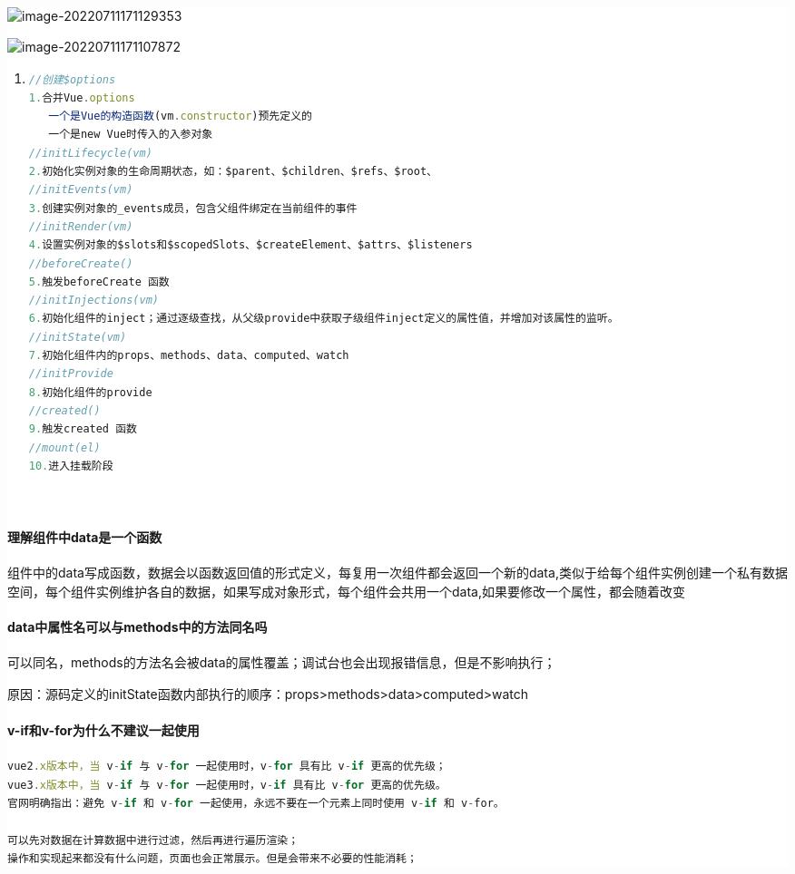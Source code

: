 ![image-20220711171129353](C:\Users\g5988\AppData\Roaming\Typora\typora-user-images\image-20220711171129353.png)

![image-20220711171107872](C:\Users\g5988\AppData\Roaming\Typora\typora-user-images\image-20220711171107872.png)



1. ```javascript
   //创建$options
   1.合并Vue.options
      一个是Vue的构造函数(vm.constructor)预先定义的
      一个是new Vue时传入的入参对象
   //initLifecycle(vm)
   2.初始化实例对象的生命周期状态，如：$parent、$children、$refs、$root、 
   //initEvents(vm)
   3.创建实例对象的_events成员，包含父组件绑定在当前组件的事件
   //initRender(vm)
   4.设置实例对象的$slots和$scopedSlots、$createElement、$attrs、$listeners
   //beforeCreate()
   5.触发beforeCreate 函数
   //initInjections(vm)
   6.初始化组件的inject；通过逐级查找，从父级provide中获取子级组件inject定义的属性值，并增加对该属性的监听。
   //initState(vm)
   7.初始化组件内的props、methods、data、computed、watch
   //initProvide
   8.初始化组件的provide
   //created()
   9.触发created 函数
   //mount(el)
   10.进入挂载阶段
   
    
   ```







#### 理解组件中data是一个函数

组件中的data写成函数，数据会以函数返回值的形式定义，每复用一次组件都会返回一个新的data,类似于给每个组件实例创建一个私有数据空间，每个组件实例维护各自的数据，如果写成对象形式，每个组件会共用一个data,如果要修改一个属性，都会随着改变



#### data中属性名可以与methods中的方法同名吗

可以同名，methods的方法名会被data的属性覆盖；调试台也会出现报错信息，但是不影响执行；

原因：源码定义的initState函数内部执行的顺序：props>methods>data>computed>watch



#### v-if和v-for为什么不建议一起使用

```javascript
vue2.x版本中，当 v-if 与 v-for 一起使用时，v-for 具有比 v-if 更高的优先级；
vue3.x版本中，当 v-if 与 v-for 一起使用时，v-if 具有比 v-for 更高的优先级。
官网明确指出：避免 v-if 和 v-for 一起使用，永远不要在一个元素上同时使用 v-if 和 v-for。

可以先对数据在计算数据中进行过滤，然后再进行遍历渲染；
操作和实现起来都没有什么问题，页面也会正常展示。但是会带来不必要的性能消耗；
```

